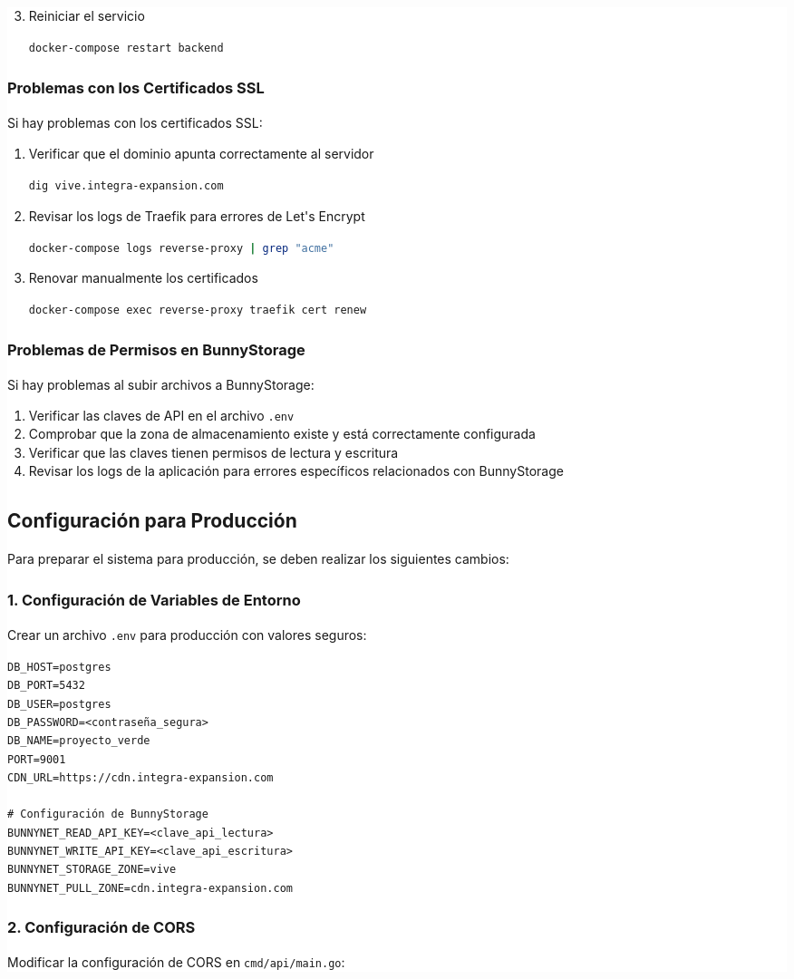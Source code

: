 3. Reiniciar el servicio
   ```bash
   docker-compose restart backend
   ```

### Problemas con los Certificados SSL
Si hay problemas con los certificados SSL:

1. Verificar que el dominio apunta correctamente al servidor
   ```bash
   dig vive.integra-expansion.com
   ```

2. Revisar los logs de Traefik para errores de Let's Encrypt
   ```bash
   docker-compose logs reverse-proxy | grep "acme"
   ```

3. Renovar manualmente los certificados
   ```bash
   docker-compose exec reverse-proxy traefik cert renew
   ```

### Problemas de Permisos en BunnyStorage
Si hay problemas al subir archivos a BunnyStorage:

1. Verificar las claves de API en el archivo `.env`
2. Comprobar que la zona de almacenamiento existe y está correctamente configurada
3. Verificar que las claves tienen permisos de lectura y escritura
4. Revisar los logs de la aplicación para errores específicos relacionados con BunnyStorage

## Configuración para Producción
Para preparar el sistema para producción, se deben realizar los siguientes cambios:

### 1. Configuración de Variables de Entorno
Crear un archivo `.env` para producción con valores seguros:

```
DB_HOST=postgres
DB_PORT=5432
DB_USER=postgres
DB_PASSWORD=<contraseña_segura>
DB_NAME=proyecto_verde
PORT=9001
CDN_URL=https://cdn.integra-expansion.com

# Configuración de BunnyStorage
BUNNYNET_READ_API_KEY=<clave_api_lectura>
BUNNYNET_WRITE_API_KEY=<clave_api_escritura>
BUNNYNET_STORAGE_ZONE=vive
BUNNYNET_PULL_ZONE=cdn.integra-expansion.com
```

### 2. Configuración de CORS
Modificar la configuración de CORS en `cmd/api/main.go`:
